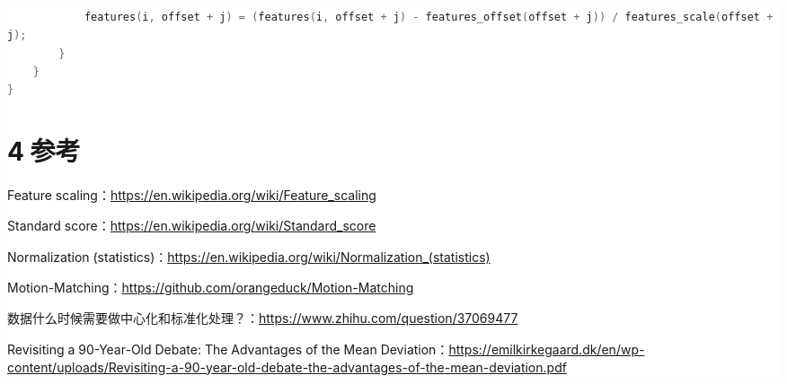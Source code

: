 ```c++
            features(i, offset + j) = (features(i, offset + j) - features_offset(offset + j)) / features_scale(offset + j);
        }
    }
}
```

# 4 参考

Feature scaling：https://en.wikipedia.org/wiki/Feature_scaling

Standard score：https://en.wikipedia.org/wiki/Standard_score

Normalization (statistics)：https://en.wikipedia.org/wiki/Normalization_(statistics)

Motion-Matching：https://github.com/orangeduck/Motion-Matching

数据什么时候需要做中心化和标准化处理？：https://www.zhihu.com/question/37069477

Revisiting a 90-Year-Old Debate: The Advantages of the Mean Deviation：https://emilkirkegaard.dk/en/wp-content/uploads/Revisiting-a-90-year-old-debate-the-advantages-of-the-mean-deviation.pdf
